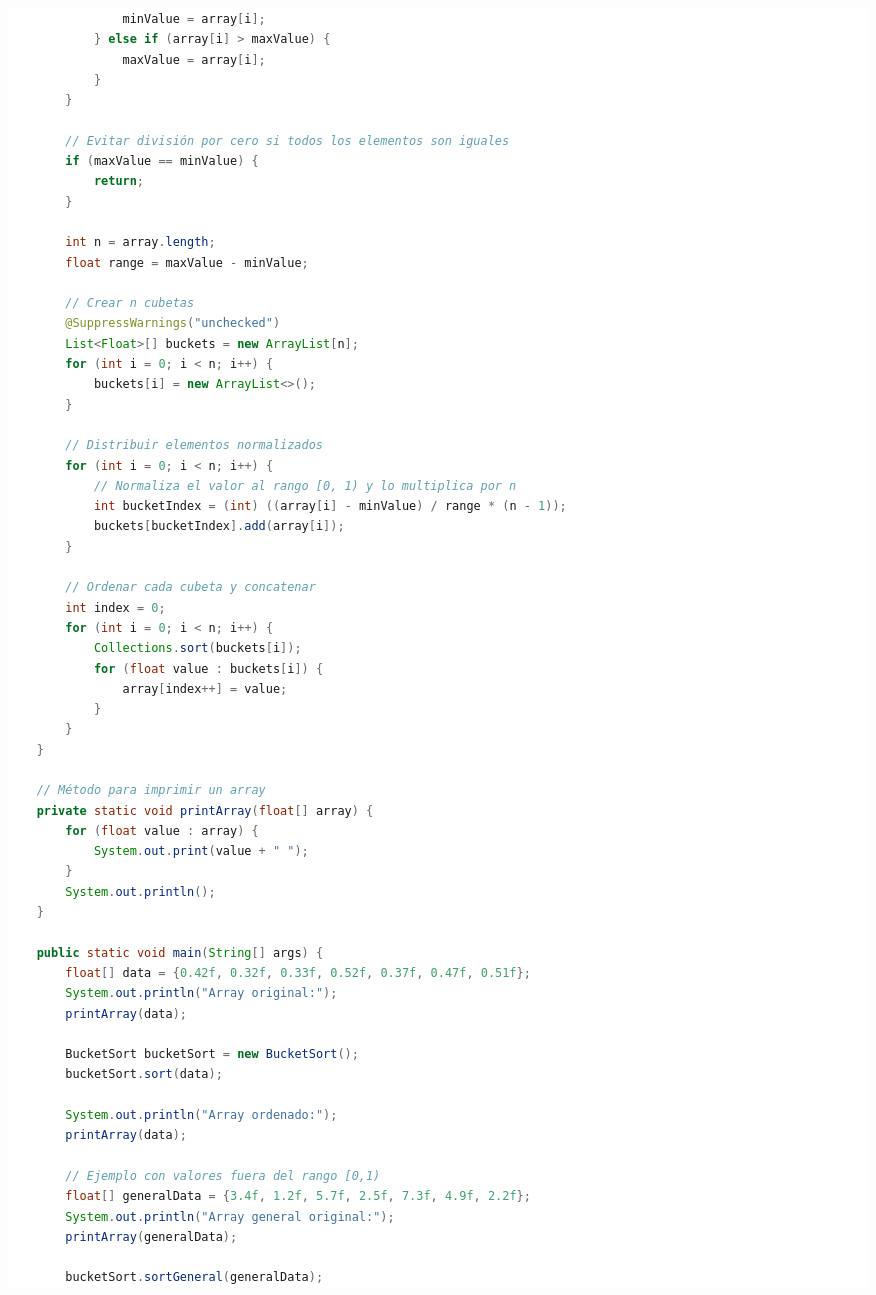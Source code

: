 ```java
                minValue = array[i];
            } else if (array[i] > maxValue) {
                maxValue = array[i];
            }
        }
        
        // Evitar división por cero si todos los elementos son iguales
        if (maxValue == minValue) {
            return;
        }
        
        int n = array.length;
        float range = maxValue - minValue;
        
        // Crear n cubetas
        @SuppressWarnings("unchecked")
        List<Float>[] buckets = new ArrayList[n];
        for (int i = 0; i < n; i++) {
            buckets[i] = new ArrayList<>();
        }
        
        // Distribuir elementos normalizados
        for (int i = 0; i < n; i++) {
            // Normaliza el valor al rango [0, 1) y lo multiplica por n
            int bucketIndex = (int) ((array[i] - minValue) / range * (n - 1));
            buckets[bucketIndex].add(array[i]);
        }
        
        // Ordenar cada cubeta y concatenar
        int index = 0;
        for (int i = 0; i < n; i++) {
            Collections.sort(buckets[i]);
            for (float value : buckets[i]) {
                array[index++] = value;
            }
        }
    }
    
    // Método para imprimir un array
    private static void printArray(float[] array) {
        for (float value : array) {
            System.out.print(value + " ");
        }
        System.out.println();
    }
    
    public static void main(String[] args) {
        float[] data = {0.42f, 0.32f, 0.33f, 0.52f, 0.37f, 0.47f, 0.51f};
        System.out.println("Array original:");
        printArray(data);
        
        BucketSort bucketSort = new BucketSort();
        bucketSort.sort(data);
        
        System.out.println("Array ordenado:");
        printArray(data);
        
        // Ejemplo con valores fuera del rango [0,1)
        float[] generalData = {3.4f, 1.2f, 5.7f, 2.5f, 7.3f, 4.9f, 2.2f};
        System.out.println("Array general original:");
        printArray(generalData);
        
        bucketSort.sortGeneral(generalData);
```